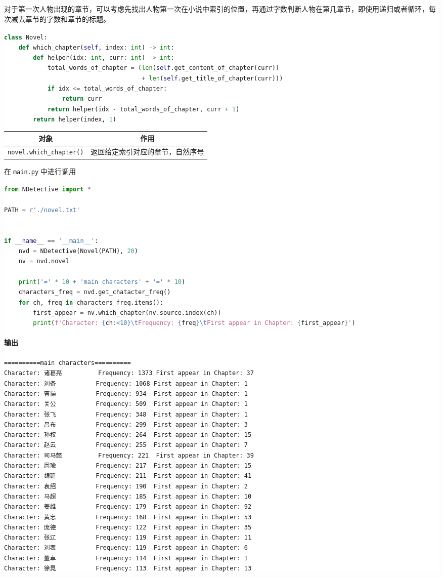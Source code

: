 对于第一次人物出现的章节，可以考虑先找出人物第一次在小说中索引的位置，再通过字数判断人物在第几章节，即使用递归或者循环，每次减去章节的字数和章节的标题。

``` py
class Novel:
    def which_chapter(self, index: int) -> int:
        def helper(idx: int, curr: int) -> int:
            total_words_of_chapter = (len(self.get_content_of_chapter(curr))
                                      + len(self.get_title_of_chapter(curr)))
            if idx <= total_words_of_chapter:
                return curr
            return helper(idx - total_words_of_chapter, curr + 1)
        return helper(index, 1)
```

| 对象                    | 作用                             |
| ----------------------- | -------------------------------- |
| `novel.which_chapter()` | 返回给定索引对应的章节，自然序号 |

在 `main.py` 中进行调用

``` py
from NDetective import *

PATH = r'./novel.txt'


if __name__ == '__main__':
    nvd = NDetective(Novel(PATH), 20)
    nv = nvd.novel

    print('=' * 10 + 'main characters' + '=' * 10)
    characters_freq = nvd.get_chatacter_freq()
    for ch, freq in characters_freq.items():
        first_appear = nv.which_chapter(nv.source.index(ch))
        print(f'Character: {ch:<10}\tFrequency: {freq}\tFirst appear in Chapter: {first_appear}')
```

#### 输出

``` 
==========main characters==========
Character: 诸葛亮       	Frequency: 1373	First appear in Chapter: 37
Character: 刘备        	Frequency: 1068	First appear in Chapter: 1
Character: 曹操        	Frequency: 934	First appear in Chapter: 1
Character: 关公        	Frequency: 509	First appear in Chapter: 1
Character: 张飞        	Frequency: 348	First appear in Chapter: 1
Character: 吕布        	Frequency: 299	First appear in Chapter: 3
Character: 孙权        	Frequency: 264	First appear in Chapter: 15
Character: 赵云        	Frequency: 255	First appear in Chapter: 7
Character: 司马懿       	Frequency: 221	First appear in Chapter: 39
Character: 周瑜        	Frequency: 217	First appear in Chapter: 15
Character: 魏延        	Frequency: 211	First appear in Chapter: 41
Character: 袁绍        	Frequency: 190	First appear in Chapter: 2
Character: 马超        	Frequency: 185	First appear in Chapter: 10
Character: 姜维        	Frequency: 179	First appear in Chapter: 92
Character: 黄忠        	Frequency: 168	First appear in Chapter: 53
Character: 庞德        	Frequency: 122	First appear in Chapter: 35
Character: 张辽        	Frequency: 119	First appear in Chapter: 11
Character: 刘表        	Frequency: 119	First appear in Chapter: 6
Character: 董卓        	Frequency: 114	First appear in Chapter: 1
Character: 徐晃        	Frequency: 113	First appear in Chapter: 13
```
